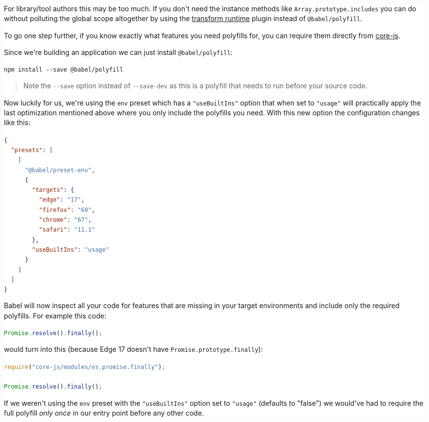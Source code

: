 For library/tool authors this may be too much. If you don't need the instance methods like `Array.prototype.includes` you can do without polluting the global scope altogether by using the [transform runtime](plugin-transform-runtime.md) plugin instead of `@babel/polyfill`.

To go one step further, if you know exactly what features you need polyfills for, you can require them directly from [core-js](https://github.com/zloirock/core-js#commonjs).

Since we're building an application we can just install `@babel/polyfill`:

```shell npm2yarn
npm install --save @babel/polyfill
```

> Note the `--save` option instead of `--save-dev` as this is a polyfill that needs to run before your source code.

Now luckily for us, we're using the `env` preset which has a `"useBuiltIns"` option that when set to `"usage"` will practically apply the last optimization mentioned above where you only include the polyfills you need. With this new option the configuration changes like this:

```json title="babel.config.json"
{
  "presets": [
    [
      "@babel/preset-env",
      {
        "targets": {
          "edge": "17",
          "firefox": "60",
          "chrome": "67",
          "safari": "11.1"
        },
        "useBuiltIns": "usage"
      }
    ]
  ]
}
```

Babel will now inspect all your code for features that are missing in your target environments and include only the required polyfills. For example this code:

```js title="JavaScript"
Promise.resolve().finally();
```

would turn into this (because Edge 17 doesn't have `Promise.prototype.finally`):

```js title="JavaScript"
require("core-js/modules/es.promise.finally");

Promise.resolve().finally();
```

If we weren't using the `env` preset with the `"useBuiltIns"` option set to `"usage"` (defaults to "false") we would've had to require the full polyfill _only once_ in our entry point before any other code.

